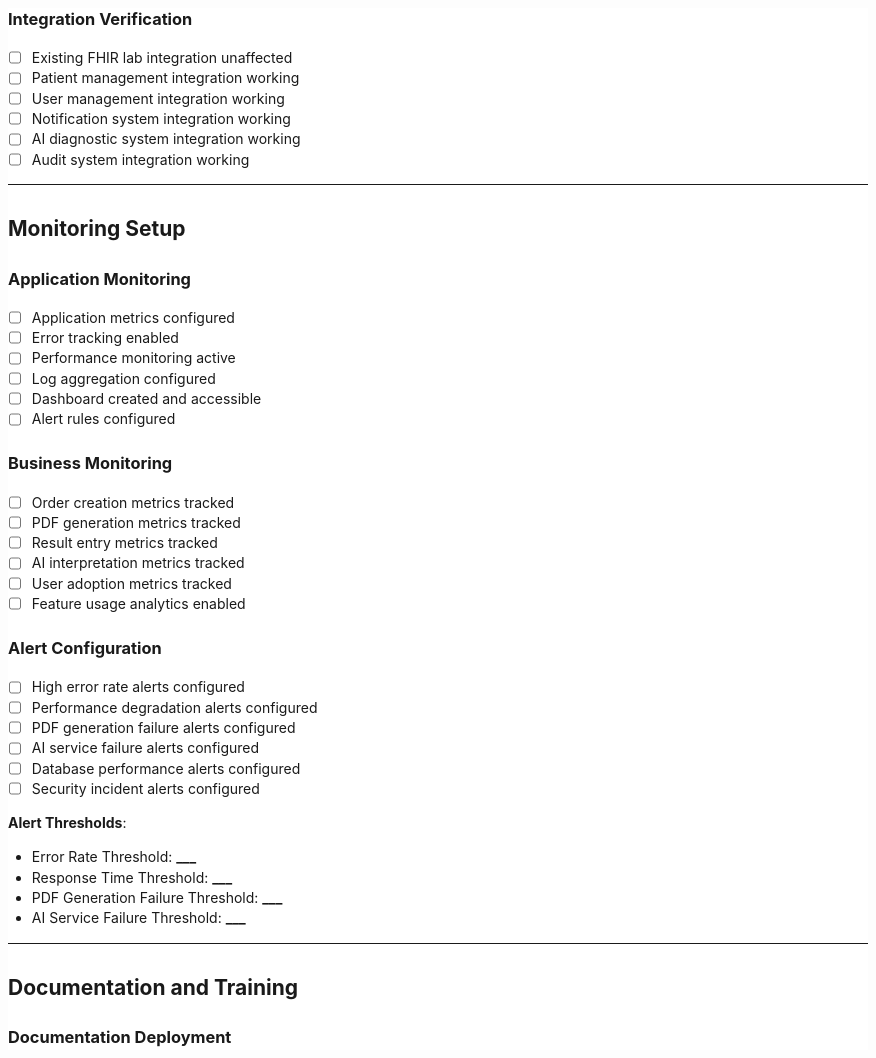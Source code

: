 ### Integration Verification

- [ ] Existing FHIR lab integration unaffected
- [ ] Patient management integration working
- [ ] User management integration working
- [ ] Notification system integration working
- [ ] AI diagnostic system integration working
- [ ] Audit system integration working

---

## Monitoring Setup

### Application Monitoring

- [ ] Application metrics configured
- [ ] Error tracking enabled
- [ ] Performance monitoring active
- [ ] Log aggregation configured
- [ ] Dashboard created and accessible
- [ ] Alert rules configured

### Business Monitoring

- [ ] Order creation metrics tracked
- [ ] PDF generation metrics tracked
- [ ] Result entry metrics tracked
- [ ] AI interpretation metrics tracked
- [ ] User adoption metrics tracked
- [ ] Feature usage analytics enabled

### Alert Configuration

- [ ] High error rate alerts configured
- [ ] Performance degradation alerts configured
- [ ] PDF generation failure alerts configured
- [ ] AI service failure alerts configured
- [ ] Database performance alerts configured
- [ ] Security incident alerts configured

**Alert Thresholds**:

- Error Rate Threshold: ******\_\_\_******
- Response Time Threshold: ******\_\_\_******
- PDF Generation Failure Threshold: ******\_\_\_******
- AI Service Failure Threshold: ******\_\_\_******

---

## Documentation and Training

### Documentation Deployment
